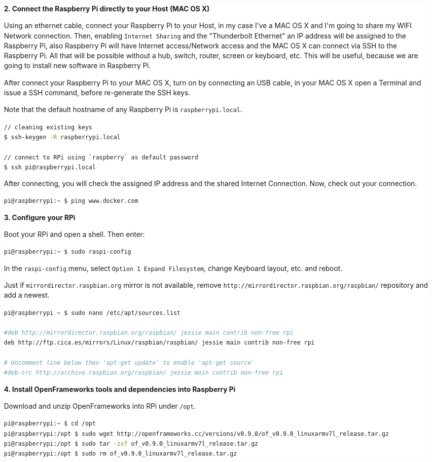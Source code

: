 __2. Connect the Raspberry Pi directly to your Host (MAC OS X)__

Using an ethernet cable, connect your Raspberry Pi to your Host, in my case I've a MAC OS X and I'm going to share my WIFI Network connection. 
Then, enabling `Internet Sharing` and the "Thunderbolt Ethernet" an IP address will be assigned to the Raspberry Pi, also Raspberry Pi will have Internet access/Network access and the MAC OS X can connect via SSH to the Raspberry Pi. 
All that will be possible without a hub, switch, router, screen or keyboard, etc. This will be useful, because we are going to install new software in Raspberry Pi.

After connect your Raspberry Pi to your MAC OS X, turn on by connecting an USB cable, in your MAC OS X open a Terminal and issue a SSH command, before re-generate the SSH keys.

Note that the default hostname of any Raspberry Pi is `raspberrypi.local`.

```bash
// cleaning existing keys
$ ssh-keygen -R raspberrypi.local

// connect to RPi using `raspberry` as default password
$ ssh pi@raspberrypi.local
```

After connecting, you will check the assigned IP address and the shared Internet Connection. Now, check out your connection.
```bash
pi@raspberrypi:~ $ ping www.docker.com
```

__3. Configure your RPi__

Boot your RPi and open a shell. Then enter:
```bash
pi@raspberrypi:~ $ sudo raspi-config
```
In the `raspi-config` menu, select `Option 1 Expand Filesystem`, change Keyboard layout, etc. and reboot.

Just if `mirrordirector.raspbian.org` mirror is not available, remove `http://mirrordirector.raspbian.org/raspbian/` repository and add a newest.
```bash
pi@raspberrypi ~ $ sudo nano /etc/apt/sources.list

#deb http://mirrordirector.raspbian.org/raspbian/ jessie main contrib non-free rpi
deb http://ftp.cica.es/mirrors/Linux/raspbian/raspbian/ jessie main contrib non-free rpi

# Uncomment line below then 'apt-get update' to enable 'apt-get source'
#deb-src http://archive.raspbian.org/raspbian/ jessie main contrib non-free rpi
```

__4. Install OpenFrameworks tools and dependencies into Raspberry Pi__

Download and unzip OpenFrameworks into RPi under `/opt`.

```bash
pi@raspberrypi:~ $ cd /opt
pi@raspberrypi:/opt $ sudo wget http://openframeworks.cc/versions/v0.9.0/of_v0.9.0_linuxarmv7l_release.tar.gz
pi@raspberrypi:/opt $ sudo tar -zxf of_v0.9.0_linuxarmv7l_release.tar.gz
pi@raspberrypi:/opt $ sudo rm of_v0.9.0_linuxarmv7l_release.tar.gz
```
